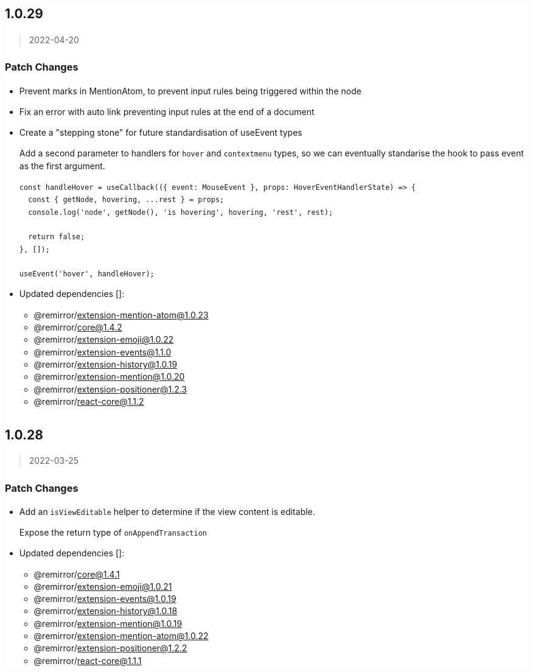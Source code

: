 ## 1.0.29

> 2022-04-20

### Patch Changes

- Prevent marks in MentionAtom, to prevent input rules being triggered within the node

* Fix an error with auto link preventing input rules at the end of a document

- Create a "stepping stone" for future standardisation of useEvent types

  Add a second parameter to handlers for `hover` and `contextmenu` types, so we can eventually standarise the hook to pass event as the first argument.

  ```tsx
  const handleHover = useCallback(({ event: MouseEvent }, props: HoverEventHandlerState) => {
    const { getNode, hovering, ...rest } = props;
    console.log('node', getNode(), 'is hovering', hovering, 'rest', rest);

    return false;
  }, []);

  useEvent('hover', handleHover);
  ```

- Updated dependencies []:
  - @remirror/extension-mention-atom@1.0.23
  - @remirror/core@1.4.2
  - @remirror/extension-emoji@1.0.22
  - @remirror/extension-events@1.1.0
  - @remirror/extension-history@1.0.19
  - @remirror/extension-mention@1.0.20
  - @remirror/extension-positioner@1.2.3
  - @remirror/react-core@1.1.2

## 1.0.28

> 2022-03-25

### Patch Changes

- Add an `isViewEditable` helper to determine if the view content is editable.

  Expose the return type of `onAppendTransaction`

- Updated dependencies []:
  - @remirror/core@1.4.1
  - @remirror/extension-emoji@1.0.21
  - @remirror/extension-events@1.0.19
  - @remirror/extension-history@1.0.18
  - @remirror/extension-mention@1.0.19
  - @remirror/extension-mention-atom@1.0.22
  - @remirror/extension-positioner@1.2.2
  - @remirror/react-core@1.1.1
